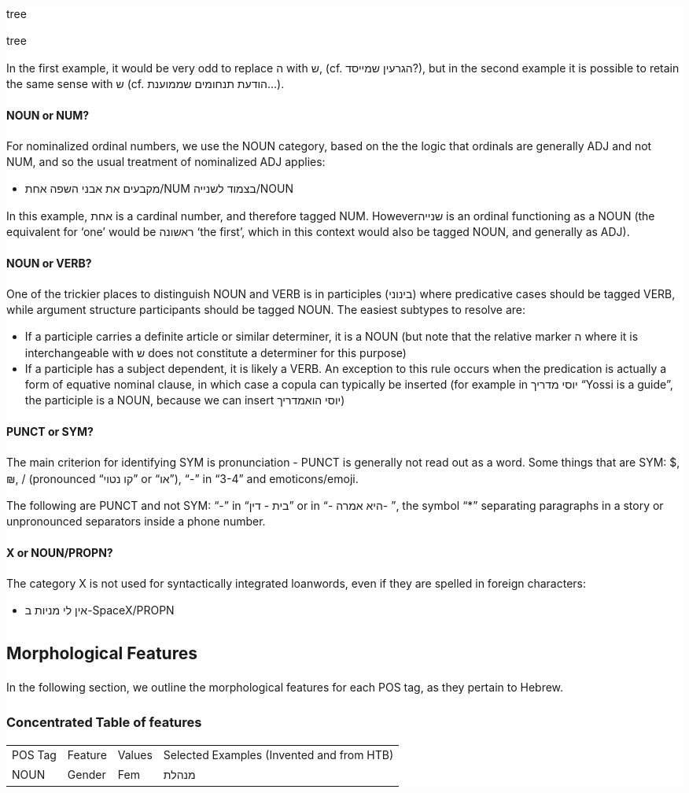 tree

tree

In the first example, it would be very odd to replace ה with ש, (cf. הגרעין שמייסד?), but in the second example it is possible to retain the same sense with ש (cf. הודעת תנחומים שממוענת…).

#### NOUN or NUM?

For nominalized ordinal numbers, we use the NOUN category, based on the the logic that ordinals are generally ADJ and not NUM, and so the usual treatment of nominalized ADJ applies:

-	מקבעים את אבני השפה אחת/NUM בצמוד לשנייה/NOUN

In this example, אחת is a cardinal number, and therefore tagged NUM. Howeverשנייה is an ordinal functioning as a NOUN (the equivalent for ‘one’ would be ראשונה ‘the first’, which in this context would also be tagged NOUN, and generally as ADJ).

#### NOUN or VERB?

One of the trickier places to distinguish NOUN and VERB is in participles (בינוני) where predicative cases should be tagged VERB, while argument structure participants should be tagged NOUN. The easiest subtypes to resolve are:

-	If a participle carries a definite article or similar determiner, it is a NOUN (but note that the relative marker ה where it is interchangeable with ש does not constitute a determiner for this purpose)
-	If a participle has a subject dependent, it is likely a VERB. An exception to this rule occurs when the predication is actually a form of equative nominal clause, in which case a copula can typically be inserted (for example in יוסי מדריך “Yossi is a guide”, the participle is a NOUN, because we can insert יוסי הואמדריך)

#### PUNCT or SYM?

The main criterion for identifying SYM is pronunciation - PUNCT is generally not read out as a word. Some things that are SYM: $, ₪, / (pronounced “קו נטוי” or “או”), “-” in “3-4” and emoticons/emoji.

The following are PUNCT and not SYM: “-” in “בית - דין” or in “- היא אמרה- ”, the symbol “*” separating paragraphs in a story or unpronounced separators inside a phone number.

#### X or NOUN/PROPN?

The category X is not used for syntactically integrated loanwords, even if they are spelled in foreign characters:

-	אין לי מניות ב-SpaceX/PROPN

## Morphological Features
In the following section, we outline the morphological features for each POS tag, as they pertain to Hebrew.

### Concentrated Table of features

<table>
    <tr>
        <td>POS Tag</td>
        <td>Feature</td>
        <td>Values</td>
        <td>Selected Examples (Invented and from HTB)</td>
    </tr>
    <tr>
        <td>NOUN</td>
        <td>Gender</td>
        <td>Fem</td>
        <td>מנהלת</td>
    </tr>
    <tr>